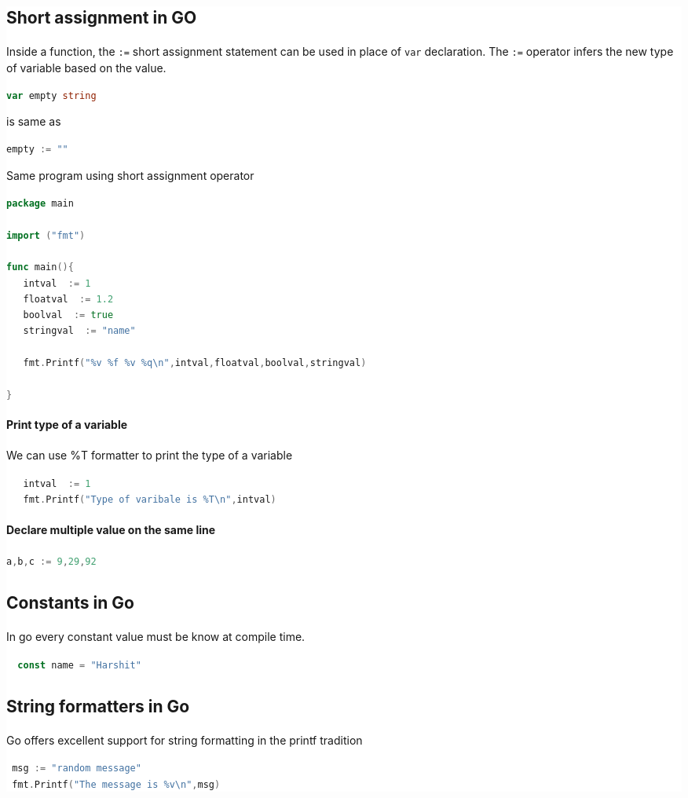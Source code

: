 ## Short assignment in GO

Inside a function, the `:=` short assignment statement can be used in place of `var` declaration. The `:=` operator infers the new type of variable based on the value.

```go
var empty string 
```
is same as
```go
empty := ""
```

Same program using short assignment operator
```go
package main

import ("fmt")

func main(){
   intval  := 1
   floatval  := 1.2
   boolval  := true
   stringval  := "name"

   fmt.Printf("%v %f %v %q\n",intval,floatval,boolval,stringval)

}
```

#### Print type of a variable
We can use %T formatter to print the type of a variable
```go
   intval  := 1
   fmt.Printf("Type of varibale is %T\n",intval)
```

#### Declare multiple value on the same line
```go
a,b,c := 9,29,92
```

## Constants in Go 

In go every constant value must be know at compile time.
```go
  const name = "Harshit"
```

## String formatters in Go
Go offers excellent support for string formatting in the printf tradition

```go
 msg := "random message"
 fmt.Printf("The message is %v\n",msg)
```
